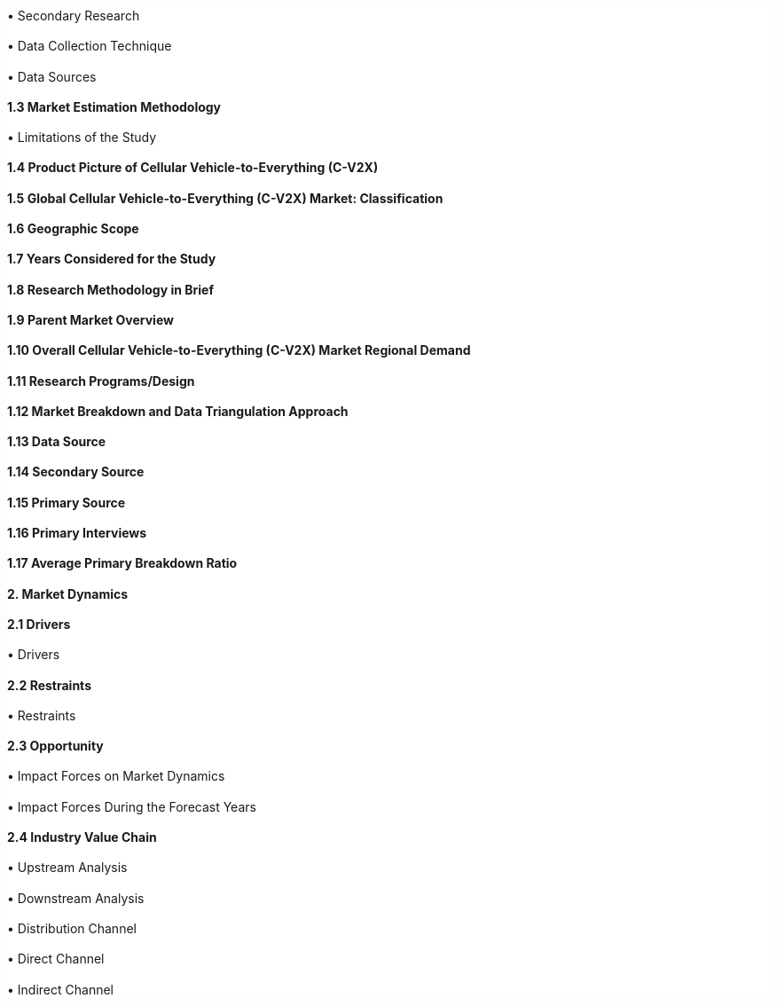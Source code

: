 • Secondary Research

• Data Collection Technique

• Data Sources

<strong>1.3 Market Estimation Methodology</strong>

• Limitations of the Study

<strong>1.4 Product Picture of Cellular Vehicle-to-Everything (C-V2X)</strong>

<strong>1.5 Global Cellular Vehicle-to-Everything (C-V2X) Market: Classification</strong>

<strong>1.6 Geographic Scope</strong>

<strong>1.7 Years Considered for the Study</strong>

<strong>1.8 Research Methodology in Brief</strong>

<strong>1.9 Parent Market Overview</strong>

<strong>1.10 Overall Cellular Vehicle-to-Everything (C-V2X) Market Regional Demand</strong>

<strong>1.11 Research Programs/Design</strong>

<strong>1.12 Market Breakdown and Data Triangulation Approach</strong>

<strong>1.13 Data Source</strong>

<strong>1.14 Secondary Source</strong>

<strong>1.15 Primary Source</strong>

<strong>1.16 Primary Interviews</strong>

<strong>1.17 Average Primary Breakdown Ratio</strong>

<strong>2. Market Dynamics</strong>

<strong>2.1 Drivers</strong>

• Drivers

<strong>2.2 Restraints</strong>

• Restraints

<strong>2.3 Opportunity</strong>

• Impact Forces on Market Dynamics

• Impact Forces During the Forecast Years

<strong>2.4 Industry Value Chain</strong>

• Upstream Analysis

• Downstream Analysis

• Distribution Channel

• Direct Channel

• Indirect Channel
